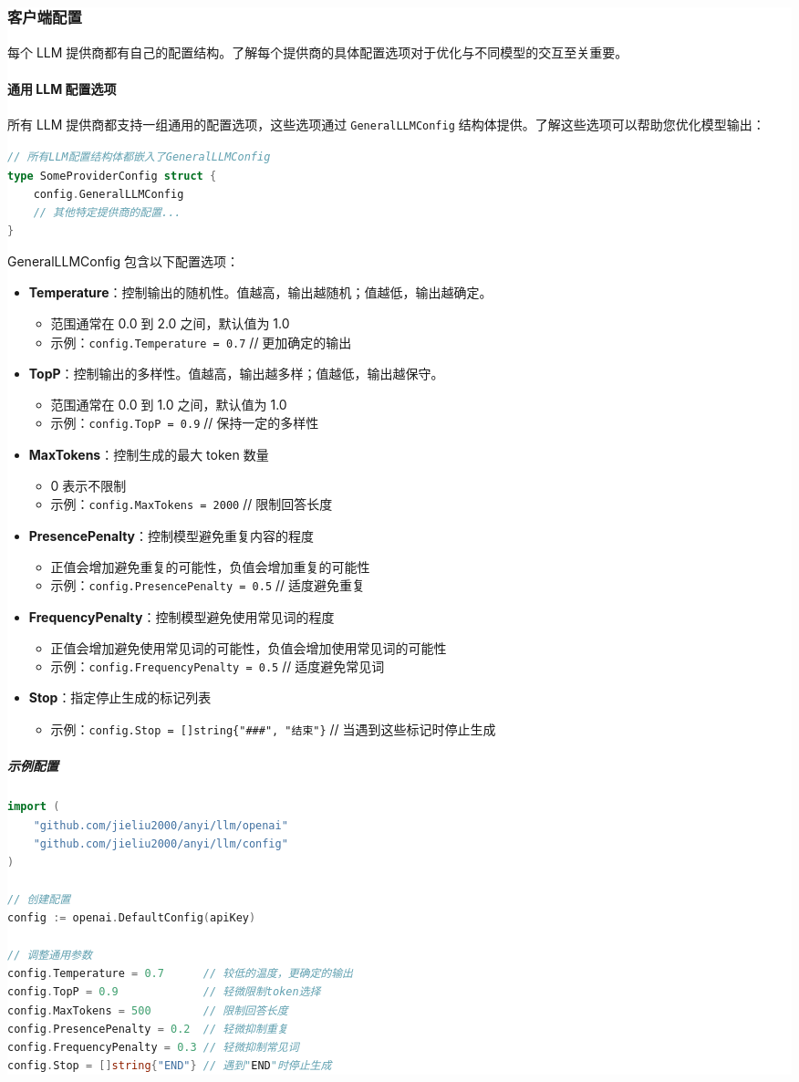 ### 客户端配置

每个 LLM 提供商都有自己的配置结构。了解每个提供商的具体配置选项对于优化与不同模型的交互至关重要。

#### 通用 LLM 配置选项

所有 LLM 提供商都支持一组通用的配置选项，这些选项通过 `GeneralLLMConfig` 结构体提供。了解这些选项可以帮助您优化模型输出：

```go
// 所有LLM配置结构体都嵌入了GeneralLLMConfig
type SomeProviderConfig struct {
    config.GeneralLLMConfig
    // 其他特定提供商的配置...
}
```

GeneralLLMConfig 包含以下配置选项：

- **Temperature**：控制输出的随机性。值越高，输出越随机；值越低，输出越确定。

  - 范围通常在 0.0 到 2.0 之间，默认值为 1.0
  - 示例：`config.Temperature = 0.7` // 更加确定的输出

- **TopP**：控制输出的多样性。值越高，输出越多样；值越低，输出越保守。

  - 范围通常在 0.0 到 1.0 之间，默认值为 1.0
  - 示例：`config.TopP = 0.9` // 保持一定的多样性

- **MaxTokens**：控制生成的最大 token 数量

  - 0 表示不限制
  - 示例：`config.MaxTokens = 2000` // 限制回答长度

- **PresencePenalty**：控制模型避免重复内容的程度

  - 正值会增加避免重复的可能性，负值会增加重复的可能性
  - 示例：`config.PresencePenalty = 0.5` // 适度避免重复

- **FrequencyPenalty**：控制模型避免使用常见词的程度

  - 正值会增加避免使用常见词的可能性，负值会增加使用常见词的可能性
  - 示例：`config.FrequencyPenalty = 0.5` // 适度避免常见词

- **Stop**：指定停止生成的标记列表
  - 示例：`config.Stop = []string{"###", "结束"}` // 当遇到这些标记时停止生成

##### 示例配置

```go
import (
    "github.com/jieliu2000/anyi/llm/openai"
    "github.com/jieliu2000/anyi/llm/config"
)

// 创建配置
config := openai.DefaultConfig(apiKey)

// 调整通用参数
config.Temperature = 0.7      // 较低的温度，更确定的输出
config.TopP = 0.9             // 轻微限制token选择
config.MaxTokens = 500        // 限制回答长度
config.PresencePenalty = 0.2  // 轻微抑制重复
config.FrequencyPenalty = 0.3 // 轻微抑制常见词
config.Stop = []string{"END"} // 遇到"END"时停止生成
```
